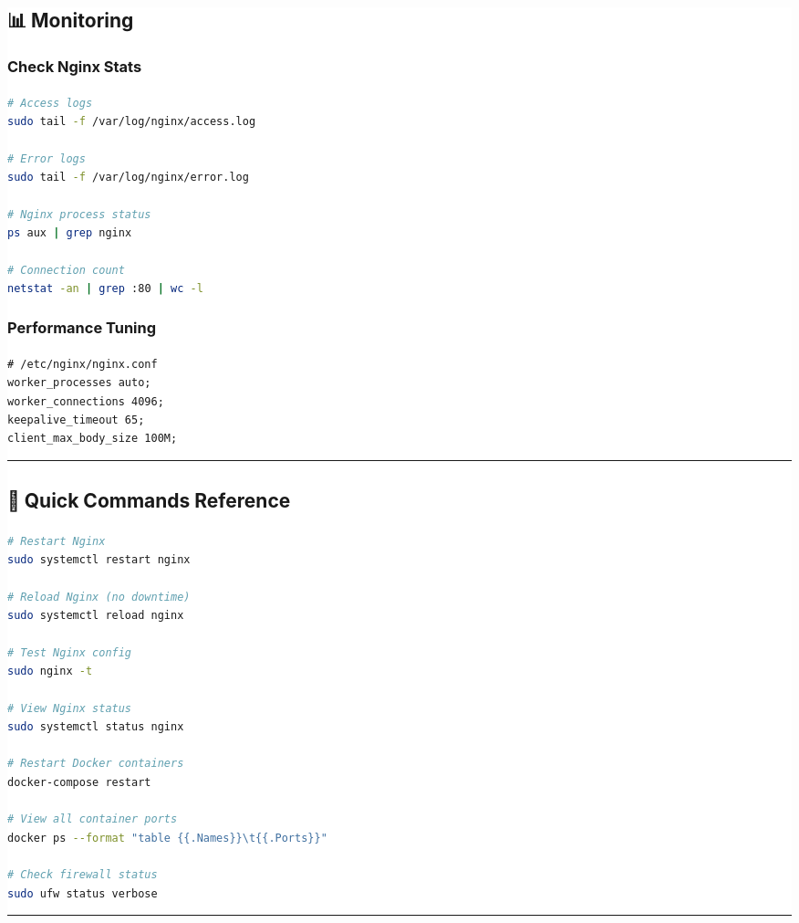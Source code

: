 
## 📊 Monitoring

### Check Nginx Stats

```bash
# Access logs
sudo tail -f /var/log/nginx/access.log

# Error logs
sudo tail -f /var/log/nginx/error.log

# Nginx process status
ps aux | grep nginx

# Connection count
netstat -an | grep :80 | wc -l
```

### Performance Tuning

```nginx
# /etc/nginx/nginx.conf
worker_processes auto;
worker_connections 4096;
keepalive_timeout 65;
client_max_body_size 100M;
```

---

## 📝 Quick Commands Reference

```bash
# Restart Nginx
sudo systemctl restart nginx

# Reload Nginx (no downtime)
sudo systemctl reload nginx

# Test Nginx config
sudo nginx -t

# View Nginx status
sudo systemctl status nginx

# Restart Docker containers
docker-compose restart

# View all container ports
docker ps --format "table {{.Names}}\t{{.Ports}}"

# Check firewall status
sudo ufw status verbose
```

---